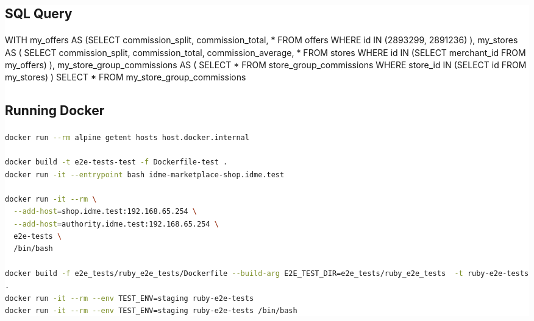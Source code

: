 
## SQL Query
WITH my_offers AS (SELECT commission_split, commission_total, *
		FROM offers
		WHERE id IN (2893299, 2891236)
	),
	my_stores AS (
		SELECT commission_split, commission_total, commission_average, *
		FROM stores
		WHERE id IN (SELECT merchant_id FROM my_offers)
	),
	my_store_group_commissions AS (
		SELECT * FROM store_group_commissions WHERE store_id IN (SELECT id FROM my_stores)
	)
SELECT * FROM my_store_group_commissions


## Running Docker
```BASH
docker run --rm alpine getent hosts host.docker.internal

docker build -t e2e-tests-test -f Dockerfile-test .
docker run -it --entrypoint bash idme-marketplace-shop.idme.test

docker run -it --rm \
  --add-host=shop.idme.test:192.168.65.254 \
  --add-host=authority.idme.test:192.168.65.254 \
  e2e-tests \
  /bin/bash

docker build -f e2e_tests/ruby_e2e_tests/Dockerfile --build-arg E2E_TEST_DIR=e2e_tests/ruby_e2e_tests  -t ruby-e2e-tests .
docker run -it --rm --env TEST_ENV=staging ruby-e2e-tests
docker run -it --rm --env TEST_ENV=staging ruby-e2e-tests /bin/bash

```

